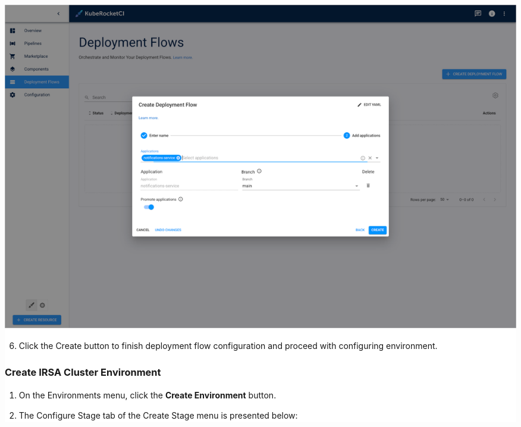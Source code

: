   ![Create deployment flow](../../assets/operator-guide/deploy-application-in-remote-cluster-via-irsa/cluster-irsa-create-deployment-flow.png "Add cluster via configmap edp-config")

6. Click the Create button to finish deployment flow configuration and proceed with configuring environment.

### Create IRSA Cluster Environment

1. On the Environments menu, click the **Create Environment** button.

2. The Configure Stage tab of the Create Stage menu is presented below:

